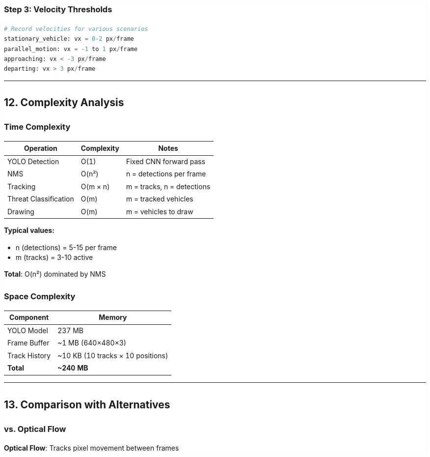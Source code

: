 ### Step 3: Velocity Thresholds
```python
# Record velocities for various scenarios
stationary_vehicle: vx = 0-2 px/frame
parallel_motion: vx = -1 to 1 px/frame
approaching: vx < -3 px/frame
departing: vx > 3 px/frame
```

---

## 12. Complexity Analysis

### Time Complexity

| Operation | Complexity | Notes |
|-----------|------------|-------|
| YOLO Detection | O(1) | Fixed CNN forward pass |
| NMS | O(n²) | n = detections per frame |
| Tracking | O(m × n) | m = tracks, n = detections |
| Threat Classification | O(m) | m = tracked vehicles |
| Drawing | O(m) | m = vehicles to draw |

**Typical values:**
- n (detections) = 5-15 per frame
- m (tracks) = 3-10 active

**Total**: O(n²) dominated by NMS

### Space Complexity

| Component | Memory |
|-----------|--------|
| YOLO Model | 237 MB |
| Frame Buffer | ~1 MB (640×480×3) |
| Track History | ~10 KB (10 tracks × 10 positions) |
| **Total** | **~240 MB** |

---

## 13. Comparison with Alternatives

### vs. Optical Flow
**Optical Flow**: Tracks pixel movement between frames
